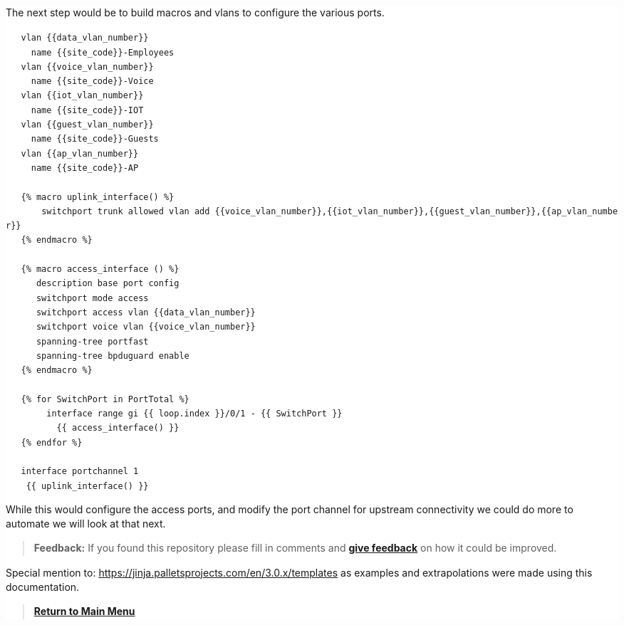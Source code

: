 The next step would be to build macros and vlans to configure the various ports.

```j2
   vlan {{data_vlan_number}}
     name {{site_code}}-Employees
   vlan {{voice_vlan_number}}
     name {{site_code}}-Voice
   vlan {{iot_vlan_number}}
     name {{site_code}}-IOT
   vlan {{guest_vlan_number}}
     name {{site_code}}-Guests
   vlan {{ap_vlan_number}}
     name {{site_code}}-AP
   
   {% macro uplink_interface() %}
       switchport trunk allowed vlan add {{voice_vlan_number}},{{iot_vlan_number}},{{guest_vlan_number}},{{ap_vlan_number}}     
   {% endmacro %}
   
   {% macro access_interface () %}
      description base port config
      switchport mode access
      switchport access vlan {{data_vlan_number}}
      switchport voice vlan {{voice_vlan_number}}
      spanning-tree portfast
      spanning-tree bpduguard enable
   {% endmacro %}
   
   {% for SwitchPort in PortTotal %}
        interface range gi {{ loop.index }}/0/1 - {{ SwitchPort }}
          {{ access_interface() }}
   {% endfor %}
   
   interface portchannel 1
    {{ uplink_interface() }}
```

While this would configure the access ports, and modify the port channel for upstream connectivity we could do more to automate we will look at that next.

> **Feedback:** If you found this repository please fill in comments and [**give feedback**](https://app.smartsheet.com/b/form/f75ce15c2053435283a025b1872257fe) on how it could be improved.

Special mention to: https://jinja.palletsprojects.com/en/3.0.x/templates as examples and extrapolations were made using this documentation.

> [**Return to Main Menu**](../README.md)